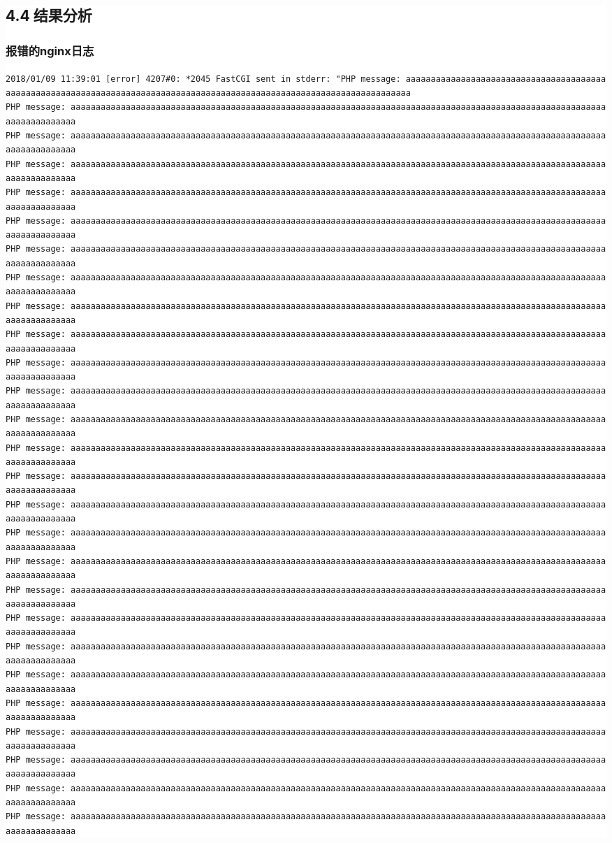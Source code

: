 

## 4.4 结果分析


### 报错的nginx日志

```shell
2018/01/09 11:39:01 [error] 4207#0: *2045 FastCGI sent in stderr: "PHP message: aaaaaaaaaaaaaaaaaaaaaaaaaaaaaaaaaaaaaaaaaaaaaaaaaaaaaaaaaaaaaaaaaaaaaaaaaaaaaaaaaaaaaaaaaaaaaaaaaaaaaaaaaaaaaaaaaaaaaaaaa
PHP message: aaaaaaaaaaaaaaaaaaaaaaaaaaaaaaaaaaaaaaaaaaaaaaaaaaaaaaaaaaaaaaaaaaaaaaaaaaaaaaaaaaaaaaaaaaaaaaaaaaaaaaaaaaaaaaaaaaaaaaaaa
PHP message: aaaaaaaaaaaaaaaaaaaaaaaaaaaaaaaaaaaaaaaaaaaaaaaaaaaaaaaaaaaaaaaaaaaaaaaaaaaaaaaaaaaaaaaaaaaaaaaaaaaaaaaaaaaaaaaaaaaaaaaaa
PHP message: aaaaaaaaaaaaaaaaaaaaaaaaaaaaaaaaaaaaaaaaaaaaaaaaaaaaaaaaaaaaaaaaaaaaaaaaaaaaaaaaaaaaaaaaaaaaaaaaaaaaaaaaaaaaaaaaaaaaaaaaa
PHP message: aaaaaaaaaaaaaaaaaaaaaaaaaaaaaaaaaaaaaaaaaaaaaaaaaaaaaaaaaaaaaaaaaaaaaaaaaaaaaaaaaaaaaaaaaaaaaaaaaaaaaaaaaaaaaaaaaaaaaaaaa
PHP message: aaaaaaaaaaaaaaaaaaaaaaaaaaaaaaaaaaaaaaaaaaaaaaaaaaaaaaaaaaaaaaaaaaaaaaaaaaaaaaaaaaaaaaaaaaaaaaaaaaaaaaaaaaaaaaaaaaaaaaaaa
PHP message: aaaaaaaaaaaaaaaaaaaaaaaaaaaaaaaaaaaaaaaaaaaaaaaaaaaaaaaaaaaaaaaaaaaaaaaaaaaaaaaaaaaaaaaaaaaaaaaaaaaaaaaaaaaaaaaaaaaaaaaaa
PHP message: aaaaaaaaaaaaaaaaaaaaaaaaaaaaaaaaaaaaaaaaaaaaaaaaaaaaaaaaaaaaaaaaaaaaaaaaaaaaaaaaaaaaaaaaaaaaaaaaaaaaaaaaaaaaaaaaaaaaaaaaa
PHP message: aaaaaaaaaaaaaaaaaaaaaaaaaaaaaaaaaaaaaaaaaaaaaaaaaaaaaaaaaaaaaaaaaaaaaaaaaaaaaaaaaaaaaaaaaaaaaaaaaaaaaaaaaaaaaaaaaaaaaaaaa
PHP message: aaaaaaaaaaaaaaaaaaaaaaaaaaaaaaaaaaaaaaaaaaaaaaaaaaaaaaaaaaaaaaaaaaaaaaaaaaaaaaaaaaaaaaaaaaaaaaaaaaaaaaaaaaaaaaaaaaaaaaaaa
PHP message: aaaaaaaaaaaaaaaaaaaaaaaaaaaaaaaaaaaaaaaaaaaaaaaaaaaaaaaaaaaaaaaaaaaaaaaaaaaaaaaaaaaaaaaaaaaaaaaaaaaaaaaaaaaaaaaaaaaaaaaaa
PHP message: aaaaaaaaaaaaaaaaaaaaaaaaaaaaaaaaaaaaaaaaaaaaaaaaaaaaaaaaaaaaaaaaaaaaaaaaaaaaaaaaaaaaaaaaaaaaaaaaaaaaaaaaaaaaaaaaaaaaaaaaa
PHP message: aaaaaaaaaaaaaaaaaaaaaaaaaaaaaaaaaaaaaaaaaaaaaaaaaaaaaaaaaaaaaaaaaaaaaaaaaaaaaaaaaaaaaaaaaaaaaaaaaaaaaaaaaaaaaaaaaaaaaaaaa
PHP message: aaaaaaaaaaaaaaaaaaaaaaaaaaaaaaaaaaaaaaaaaaaaaaaaaaaaaaaaaaaaaaaaaaaaaaaaaaaaaaaaaaaaaaaaaaaaaaaaaaaaaaaaaaaaaaaaaaaaaaaaa
PHP message: aaaaaaaaaaaaaaaaaaaaaaaaaaaaaaaaaaaaaaaaaaaaaaaaaaaaaaaaaaaaaaaaaaaaaaaaaaaaaaaaaaaaaaaaaaaaaaaaaaaaaaaaaaaaaaaaaaaaaaaaa
PHP message: aaaaaaaaaaaaaaaaaaaaaaaaaaaaaaaaaaaaaaaaaaaaaaaaaaaaaaaaaaaaaaaaaaaaaaaaaaaaaaaaaaaaaaaaaaaaaaaaaaaaaaaaaaaaaaaaaaaaaaaaa
PHP message: aaaaaaaaaaaaaaaaaaaaaaaaaaaaaaaaaaaaaaaaaaaaaaaaaaaaaaaaaaaaaaaaaaaaaaaaaaaaaaaaaaaaaaaaaaaaaaaaaaaaaaaaaaaaaaaaaaaaaaaaa
PHP message: aaaaaaaaaaaaaaaaaaaaaaaaaaaaaaaaaaaaaaaaaaaaaaaaaaaaaaaaaaaaaaaaaaaaaaaaaaaaaaaaaaaaaaaaaaaaaaaaaaaaaaaaaaaaaaaaaaaaaaaaa
PHP message: aaaaaaaaaaaaaaaaaaaaaaaaaaaaaaaaaaaaaaaaaaaaaaaaaaaaaaaaaaaaaaaaaaaaaaaaaaaaaaaaaaaaaaaaaaaaaaaaaaaaaaaaaaaaaaaaaaaaaaaaa
PHP message: aaaaaaaaaaaaaaaaaaaaaaaaaaaaaaaaaaaaaaaaaaaaaaaaaaaaaaaaaaaaaaaaaaaaaaaaaaaaaaaaaaaaaaaaaaaaaaaaaaaaaaaaaaaaaaaaaaaaaaaaa
PHP message: aaaaaaaaaaaaaaaaaaaaaaaaaaaaaaaaaaaaaaaaaaaaaaaaaaaaaaaaaaaaaaaaaaaaaaaaaaaaaaaaaaaaaaaaaaaaaaaaaaaaaaaaaaaaaaaaaaaaaaaaa
PHP message: aaaaaaaaaaaaaaaaaaaaaaaaaaaaaaaaaaaaaaaaaaaaaaaaaaaaaaaaaaaaaaaaaaaaaaaaaaaaaaaaaaaaaaaaaaaaaaaaaaaaaaaaaaaaaaaaaaaaaaaaa
PHP message: aaaaaaaaaaaaaaaaaaaaaaaaaaaaaaaaaaaaaaaaaaaaaaaaaaaaaaaaaaaaaaaaaaaaaaaaaaaaaaaaaaaaaaaaaaaaaaaaaaaaaaaaaaaaaaaaaaaaaaaaa
PHP message: aaaaaaaaaaaaaaaaaaaaaaaaaaaaaaaaaaaaaaaaaaaaaaaaaaaaaaaaaaaaaaaaaaaaaaaaaaaaaaaaaaaaaaaaaaaaaaaaaaaaaaaaaaaaaaaaaaaaaaaaa
PHP message: aaaaaaaaaaaaaaaaaaaaaaaaaaaaaaaaaaaaaaaaaaaaaaaaaaaaaaaaaaaaaaaaaaaaaaaaaaaaaaaaaaaaaaaaaaaaaaaaaaaaaaaaaaaaaaaaaaaaaaaaa
PHP message: aaaaaaaaaaaaaaaaaaaaaaaaaaaaaaaaaaaaaaaaaaaaaaaaaaaaaaaaaaaaaaaaaaaaaaaaaaaaaaaaaaaaaaaaaaaaaaaaaaaaaaaaaaaaaaaaaaaaaaaaa
PHP message: aaaaaaaaaaaaaaaaaaaaaaaaaaaaaaaaaaaaaaaaaaaaaaaaaaaaaaaaaaaaaaaaaaaaaaaaaaaaaaaaaaaaaaaaaaaaaaaaaaaaaaaaaaaaaaaaaaaaaaaaa
```